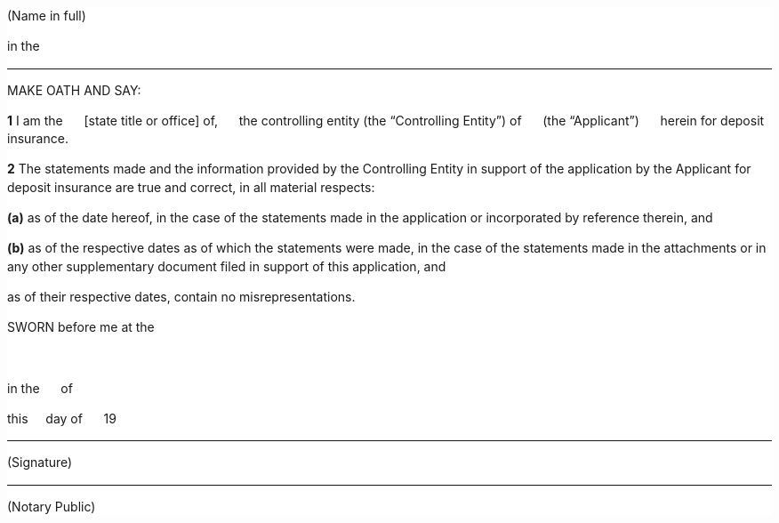 (Name in full)

in the

_________________________

</td>
</tr>
</table>

MAKE OATH AND SAY:


**1** I am the &nbsp;&nbsp;&nbsp;&nbsp; [state title or office] of, &nbsp;&nbsp;&nbsp;&nbsp; the controlling entity (the “Controlling Entity”) of &nbsp;&nbsp;&nbsp;&nbsp; (the “Applicant”) &nbsp;&nbsp;&nbsp;&nbsp; herein for deposit insurance.


**2** The statements made and the information provided by the Controlling Entity in support of the application by the Applicant for deposit insurance are true and correct, in all material respects:


**(a)** as of the date hereof, in the case of the statements made in the application or incorporated by reference therein, and


**(b)** as of the respective dates as of which the statements were made, in the case of the statements made in the attachments or in any other supplementary document filed in support of this application, and


as of their respective dates, contain no misrepresentations.


SWORN before me at the


&nbsp;&nbsp;&nbsp;&nbsp;


in the &nbsp;&nbsp;&nbsp;&nbsp; of &nbsp;&nbsp;&nbsp;&nbsp;


this&nbsp;&nbsp;&nbsp;&nbsp; day of &nbsp;&nbsp;&nbsp;&nbsp; 19 &nbsp;&nbsp;&nbsp;&nbsp;



____________________
(Signature)



____________________
(Notary Public)



